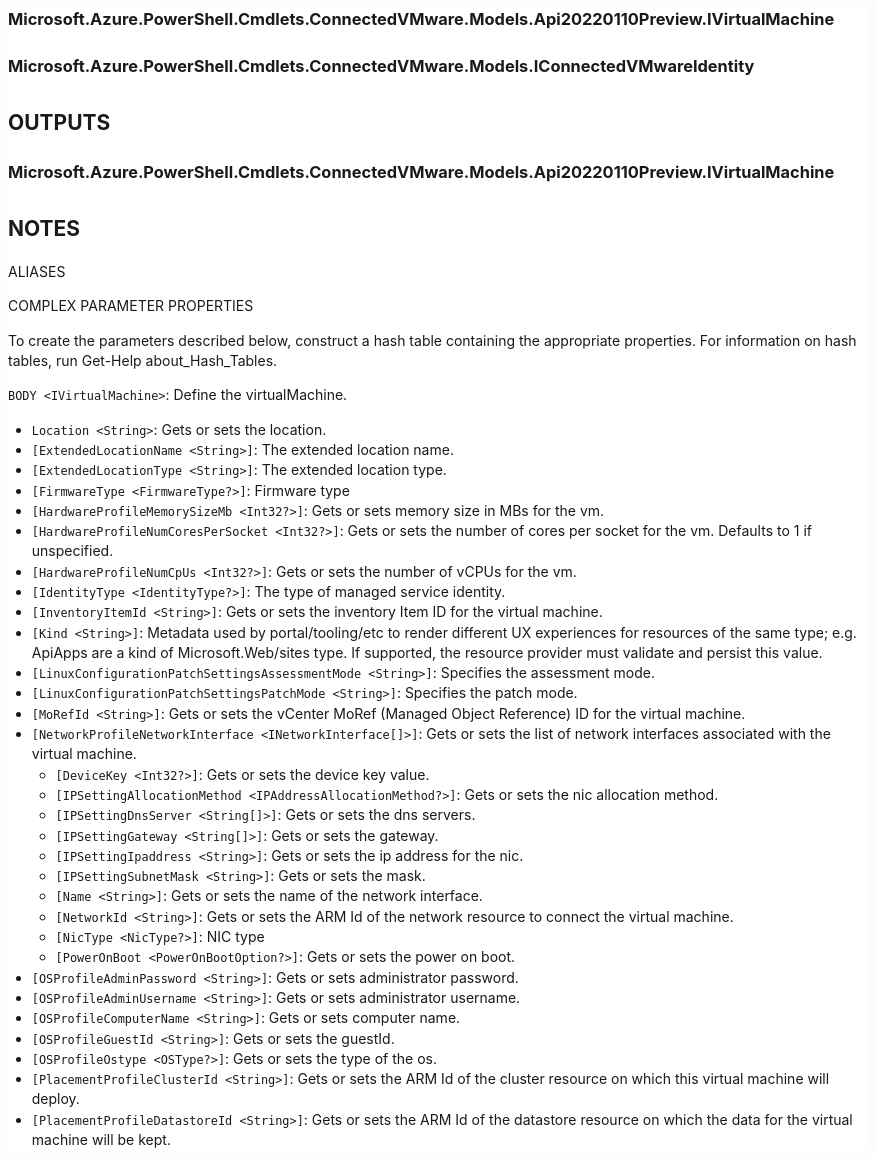 ### Microsoft.Azure.PowerShell.Cmdlets.ConnectedVMware.Models.Api20220110Preview.IVirtualMachine

### Microsoft.Azure.PowerShell.Cmdlets.ConnectedVMware.Models.IConnectedVMwareIdentity

## OUTPUTS

### Microsoft.Azure.PowerShell.Cmdlets.ConnectedVMware.Models.Api20220110Preview.IVirtualMachine

## NOTES

ALIASES

COMPLEX PARAMETER PROPERTIES

To create the parameters described below, construct a hash table containing the appropriate properties. For information on hash tables, run Get-Help about_Hash_Tables.


`BODY <IVirtualMachine>`: Define the virtualMachine.
  - `Location <String>`: Gets or sets the location.
  - `[ExtendedLocationName <String>]`: The extended location name.
  - `[ExtendedLocationType <String>]`: The extended location type.
  - `[FirmwareType <FirmwareType?>]`: Firmware type
  - `[HardwareProfileMemorySizeMb <Int32?>]`: Gets or sets memory size in MBs for the vm.
  - `[HardwareProfileNumCoresPerSocket <Int32?>]`: Gets or sets the number of cores per socket for the vm. Defaults to 1 if unspecified.
  - `[HardwareProfileNumCpUs <Int32?>]`: Gets or sets the number of vCPUs for the vm.
  - `[IdentityType <IdentityType?>]`: The type of managed service identity.
  - `[InventoryItemId <String>]`: Gets or sets the inventory Item ID for the virtual machine.
  - `[Kind <String>]`: Metadata used by portal/tooling/etc to render different UX experiences for resources of the same type; e.g. ApiApps are a kind of Microsoft.Web/sites type.  If supported, the resource provider must validate and persist this value.
  - `[LinuxConfigurationPatchSettingsAssessmentMode <String>]`: Specifies the assessment mode.
  - `[LinuxConfigurationPatchSettingsPatchMode <String>]`: Specifies the patch mode.
  - `[MoRefId <String>]`: Gets or sets the vCenter MoRef (Managed Object Reference) ID for the virtual machine.
  - `[NetworkProfileNetworkInterface <INetworkInterface[]>]`: Gets or sets the list of network interfaces associated with the virtual machine.
    - `[DeviceKey <Int32?>]`: Gets or sets the device key value.
    - `[IPSettingAllocationMethod <IPAddressAllocationMethod?>]`: Gets or sets the nic allocation method.
    - `[IPSettingDnsServer <String[]>]`: Gets or sets the dns servers.
    - `[IPSettingGateway <String[]>]`: Gets or sets the gateway.
    - `[IPSettingIpaddress <String>]`: Gets or sets the ip address for the nic.
    - `[IPSettingSubnetMask <String>]`: Gets or sets the mask.
    - `[Name <String>]`: Gets or sets the name of the network interface.
    - `[NetworkId <String>]`: Gets or sets the ARM Id of the network resource to connect the virtual machine.
    - `[NicType <NicType?>]`: NIC type
    - `[PowerOnBoot <PowerOnBootOption?>]`: Gets or sets the power on boot.
  - `[OSProfileAdminPassword <String>]`: Gets or sets administrator password.
  - `[OSProfileAdminUsername <String>]`: Gets or sets administrator username.
  - `[OSProfileComputerName <String>]`: Gets or sets computer name.
  - `[OSProfileGuestId <String>]`: Gets or sets the guestId.
  - `[OSProfileOstype <OSType?>]`: Gets or sets the type of the os.
  - `[PlacementProfileClusterId <String>]`: Gets or sets the ARM Id of the cluster resource on which this virtual machine will deploy.
  - `[PlacementProfileDatastoreId <String>]`: Gets or sets the ARM Id of the datastore resource on which the data for the virtual machine will be kept.